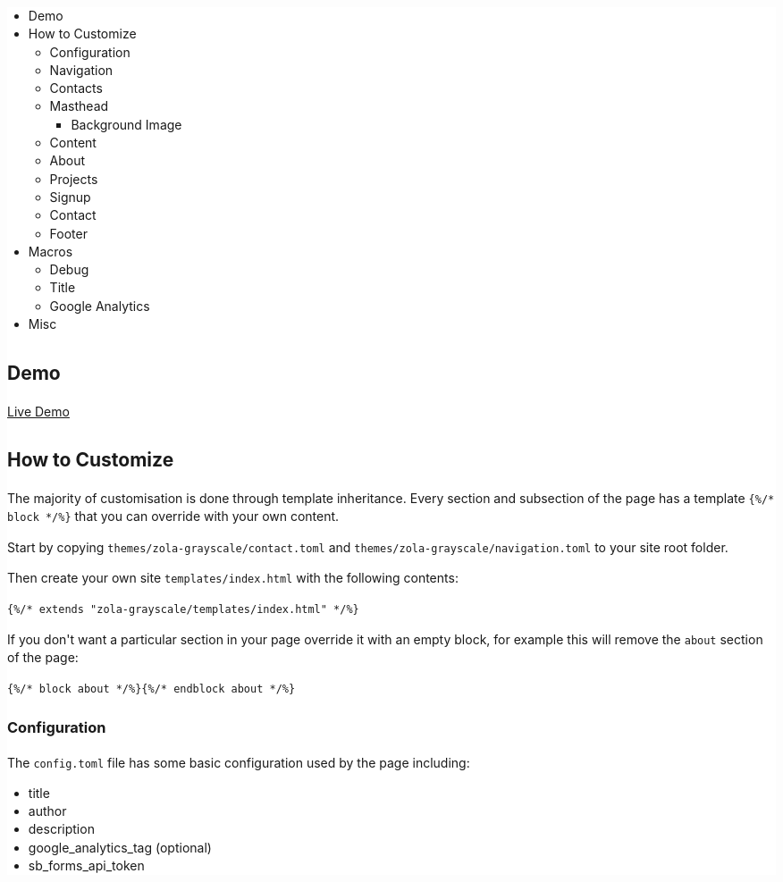 
- Demo
- How to Customize
  - Configuration
  - Navigation
  - Contacts
  - Masthead
    - Background Image
  - Content
  - About
  - Projects
  - Signup
  - Contact
  - Footer
- Macros
  - Debug
  - Title
  - Google Analytics
- Misc



## Demo

[Live Demo](https://mattimustang.github.io/zola-grayscale/)

## How to Customize

The majority of customisation is done through template inheritance.
Every section and subsection of the page has a template `{%/* block */%}` that you
can override with your own content.


Start by copying `themes/zola-grayscale/contact.toml` and
`themes/zola-grayscale/navigation.toml` to your site root folder.

Then create your own site `templates/index.html` with the following contents:

```html
{%/* extends "zola-grayscale/templates/index.html" */%}
```

If you don't want a particular section in your page override it with an empty
block, for example this will remove the `about` section of the page:

```html
{%/* block about */%}{%/* endblock about */%}
```

### Configuration

The `config.toml` file has some basic configuration used by the page including:

* title
* author
* description
* google_analytics_tag (optional)
* sb_forms_api_token
